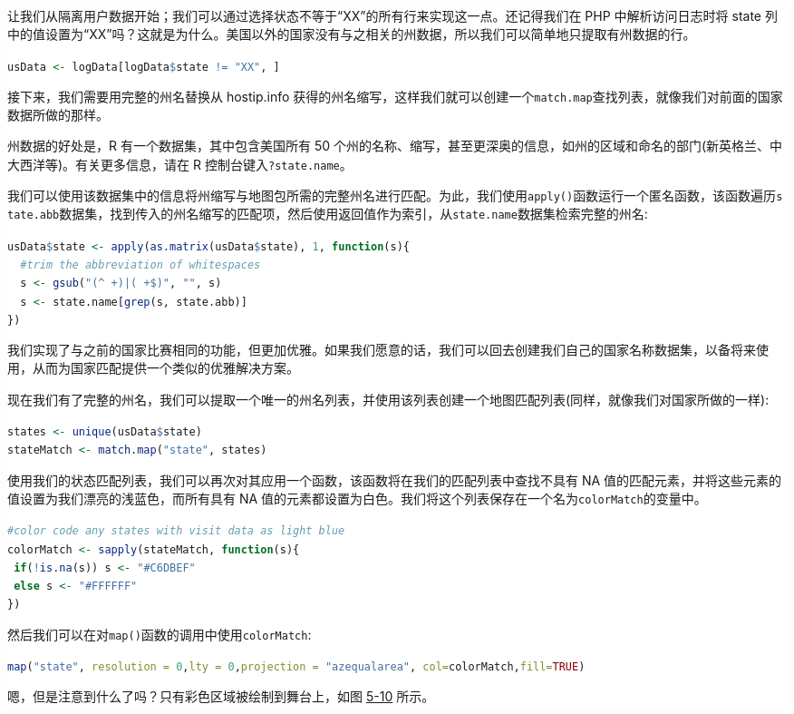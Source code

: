 让我们从隔离用户数据开始；我们可以通过选择状态不等于“XX”的所有行来实现这一点。还记得我们在 PHP 中解析访问日志时将 state 列中的值设置为“XX”吗？这就是为什么。美国以外的国家没有与之相关的州数据，所以我们可以简单地只提取有州数据的行。

```r
usData <- logData[logData$state != "XX", ]

```

接下来，我们需要用完整的州名替换从 hostip.info 获得的州名缩写，这样我们就可以创建一个`match.map`查找列表，就像我们对前面的国家数据所做的那样。

州数据的好处是，R 有一个数据集，其中包含美国所有 50 个州的名称、缩写，甚至更深奥的信息，如州的区域和命名的部门(新英格兰、中大西洋等)。有关更多信息，请在 R 控制台键入`?state.name`。

我们可以使用该数据集中的信息将州缩写与地图包所需的完整州名进行匹配。为此，我们使用`apply()`函数运行一个匿名函数，该函数遍历`state.abb`数据集，找到传入的州名缩写的匹配项，然后使用返回值作为索引，从`state.name`数据集检索完整的州名:

```r
usData$state <- apply(as.matrix(usData$state), 1, function(s){
  #trim the abbreviation of whitespaces
  s <- gsub("(^ +)|( +$)", "", s)
  s <- state.name[grep(s, state.abb)]
})

```

我们实现了与之前的国家比赛相同的功能，但更加优雅。如果我们愿意的话，我们可以回去创建我们自己的国家名称数据集，以备将来使用，从而为国家匹配提供一个类似的优雅解决方案。

现在我们有了完整的州名，我们可以提取一个唯一的州名列表，并使用该列表创建一个地图匹配列表(同样，就像我们对国家所做的一样):

```r
states <- unique(usData$state)
stateMatch <- match.map("state", states)

```

使用我们的状态匹配列表，我们可以再次对其应用一个函数，该函数将在我们的匹配列表中查找不具有 NA 值的匹配元素，并将这些元素的值设置为我们漂亮的浅蓝色，而所有具有 NA 值的元素都设置为白色。我们将这个列表保存在一个名为`colorMatch`的变量中。

```r
#color code any states with visit data as light blue
colorMatch <- sapply(stateMatch, function(s){
 if(!is.na(s)) s <- "#C6DBEF"
 else s <- "#FFFFFF"
})

```

然后我们可以在对`map()`函数的调用中使用`colorMatch`:

```r
map("state", resolution = 0,lty = 0,projection = "azequalarea", col=colorMatch,fill=TRUE)

```

嗯，但是注意到什么了吗？只有彩色区域被绘制到舞台上，如图 [5-10](#Fig10) 所示。
